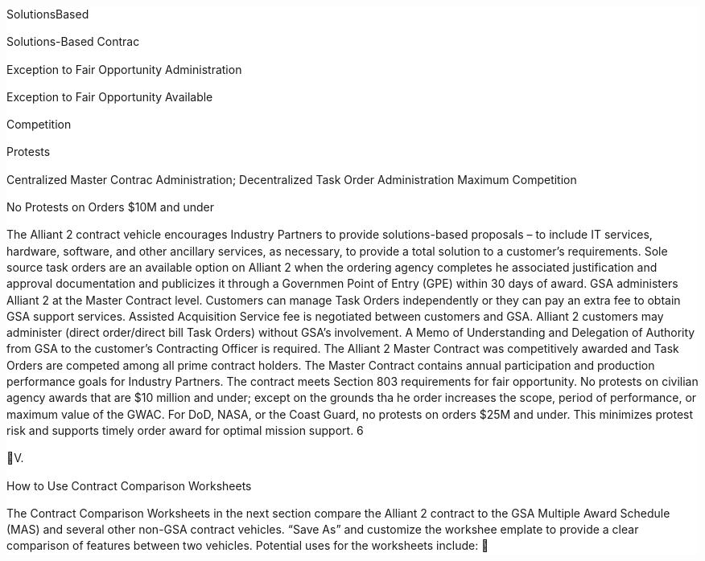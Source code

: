 SolutionsBased

Solutions-Based
Contrac

Exception to
Fair
Opportunity
Administration

Exception to Fair
Opportunity Available

Competition

Protests

Centralized Master
Contrac
Administration;
Decentralized Task
Order Administration
Maximum
Competition

No Protests on
Orders $10M and
under

The Alliant 2 contract vehicle encourages Industry Partners to provide solutions-based proposals
– to include IT services, hardware, software, and other ancillary services, as necessary, to
provide a total solution to a customer’s requirements.
Sole source task orders are an available option on Alliant 2 when the ordering agency completes
he associated justification and approval documentation and publicizes it through a Governmen
Point of Entry (GPE) within 30 days of award.
GSA administers Alliant 2 at the Master Contract level. Customers can manage Task Orders
independently or they can pay an extra fee to obtain GSA support services. Assisted Acquisition
Service fee is negotiated between customers and GSA. Alliant 2 customers may administer
(direct order/direct bill Task Orders) without GSA’s involvement. A Memo of Understanding and
Delegation of Authority from GSA to the customer’s Contracting Officer is required.
The Alliant 2 Master Contract was competitively awarded and Task Orders are competed among
all prime contract holders. The Master Contract contains annual participation and production
performance goals for Industry Partners. The contract meets Section 803 requirements for fair
opportunity.
No protests on civilian agency awards that are $10 million and under; except on the grounds tha
he order increases the scope, period of performance, or maximum value of the GWAC. For DoD,
NASA, or the Coast Guard, no protests on orders $25M and under. This minimizes protest risk
and supports timely order award for optimal mission support.
6

V.

How to Use Contract Comparison Worksheets

The Contract Comparison Worksheets in the next section compare the Alliant 2 contract to the GSA Multiple
Award Schedule (MAS) and several other non-GSA contract vehicles. “Save As” and customize the workshee
emplate to provide a clear comparison of features between two vehicles. Potential uses for the worksheets
include:

